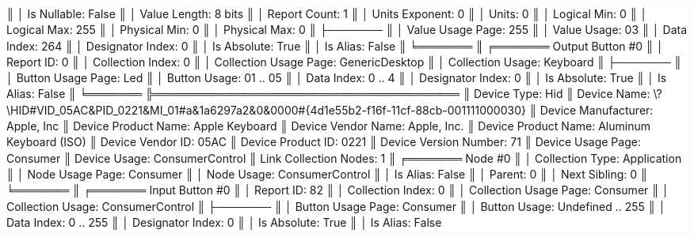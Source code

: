 ║ │ Is Nullable: False
║ │ Value Length: 8 bits
║ │ Report Count: 1
║ │ Units Exponent: 0
║ │ Units: 0
║ │ Logical Min: 0
║ │ Logical Max: 255
║ │ Physical Min: 0
║ │ Physical Max: 0
║ ├───────
║ │ Value Usage Page: 255
║ │ Value Usage: 03
║ │ Data Index: 264
║ │ Designator Index: 0
║ │ Is Absolute: True
║ │ Is Alias: False
║ ╘═══════
║ ╒═══════ Output Button #0
║ │ Report ID: 0
║ │ Collection Index: 0
║ │ Collection Usage Page: GenericDesktop
║ │ Collection Usage: Keyboard
║ ├───────
║ │ Button Usage Page: Led
║ │ Button Usage: 01 .. 05
║ │ Data Index: 0 .. 4
║ │ Designator Index: 0
║ │ Is Absolute: True
║ │ Is Alias: False
║ ╘═══════
╠═══════════════════════════════════════
║ Device Type: Hid
║ Device Name: \\?\HID#VID_05AC&PID_0221&MI_01#a&1a6297a2&0&0000#{4d1e55b2-f16f-11cf-88cb-001111000030}
║ Device Manufacturer: Apple, Inc
║ Device Product Name: Apple Keyboard
║ Device Vendor Name: Apple, Inc.
║ Device Product Name: Aluminum Keyboard (ISO)
║ Device Vendor ID: 05AC
║ Device Product ID: 0221
║ Device Version Number: 71
║ Device Usage Page: Consumer
║ Device Usage: ConsumerControl
║ Link Collection Nodes: 1
║ ╒═══════ Node #0
║ │ Collection Type: Application
║ │ Node Usage Page: Consumer
║ │ Node Usage: ConsumerControl
║ │ Is Alias: False
║ │ Parent: 0
║ │ Next Sibling: 0
║ ╘═══════
║ ╒═══════ Input Button #0
║ │ Report ID: 82
║ │ Collection Index: 0
║ │ Collection Usage Page: Consumer
║ │ Collection Usage: ConsumerControl
║ ├───────
║ │ Button Usage Page: Consumer
║ │ Button Usage: Undefined .. 255
║ │ Data Index: 0 .. 255
║ │ Designator Index: 0
║ │ Is Absolute: True
║ │ Is Alias: False